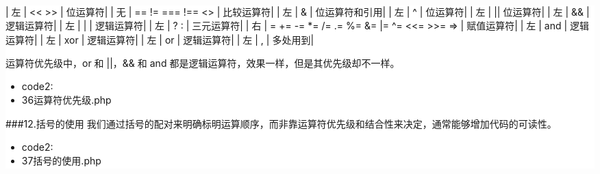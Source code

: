 | 左        | 	<< >> | 位运算符|
| 无        | == != === !== <> | 比较运算符|
| 左        | &   | 位运算符和引用|
| 左        | 	^   | 位运算符|
| 左        |    &#124;| 位运算符|
| 左        | 	&&   | 逻辑运算符|
| 左        | 	&#124;   | 逻辑运算符|
| 左        | 		? :   | 三元运算符|
| 右        | = += -= *= /= .= %= &= &#124;= ^= <<= >>= =>   | 赋值运算符|
| 左        | 		and   | 逻辑运算符|
| 左        | 		xor   | 逻辑运算符|
| 左        | 			or   | 逻辑运算符|
| 左        | 		,   | 多处用到|

运算符优先级中，or 和 ||，&& 和 and 都是逻辑运算符，效果一样，但是其优先级却不一样。
* code2:
* 36运算符优先级.php

###12.括号的使用
我们通过括号的配对来明确标明运算顺序，而非靠运算符优先级和结合性来决定，通常能够增加代码的可读性。
* code2:
* 37括号的使用.php
